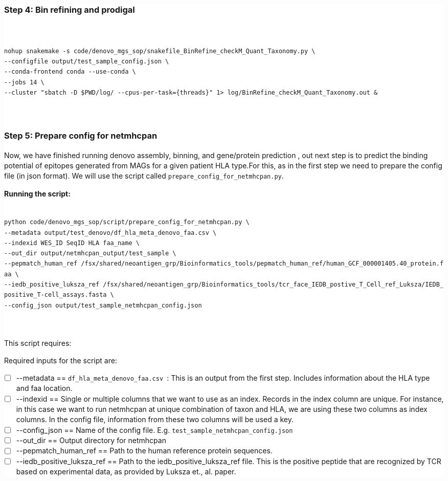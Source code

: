 
### Step 4: Bin refining and prodigal

```


nohup snakemake -s code/denovo_mgs_sop/snakefile_BinRefine_checkM_Quant_Taxonomy.py \
--configfile output/test_sample_config.json \
--conda-frontend conda --use-conda \
--jobs 14 \
--cluster "sbatch -D $PWD/log/ --cpus-per-task={threads}" 1> log/BinRefine_checkM_Quant_Taxonomy.out &



```

### Step 5: Prepare config for netmhcpan

Now, we have finished running denovo assembly, binning, and gene/protein prediction , out next step is to predict the binding potential of epitopes generated from MAGs for a given patient HLA type.For this, as in the first step we need to prepare the config file (in json format). We will use the script called `prepare_config_for_netmhcpan.py`. 


**Running the script:**


```

python code/denovo_mgs_sop/script/prepare_config_for_netmhcpan.py \
--metadata output/test_denovo/df_hla_meta_denovo_faa.csv \
--indexid WES_ID SeqID HLA faa_name \
--out_dir output/netmhcpan_output/test_sample \
--pepmatch_human_ref /fsx/shared/neoantigen_grp/Bioinformatics_tools/pepmatch_human_ref/human_GCF_000001405.40_protein.faa \
--iedb_positive_luksza_ref /fsx/shared/neoantigen_grp/Bioinformatics_tools/tcr_face_IEDB_postive_T_Cell_ref_Luksza/IEDB_positive_T-cell_assays.fasta \
--config_json output/test_sample_netmhcpan_config.json



```

This script requires:
 
Required inputs for the script are:
- [ ] --metadata == `df_hla_meta_denovo_faa.csv `: This is an output from the first step. Includes information about the HLA type and faa location.
- [ ] --indexid == Single or multiple columns that we want to use as an index. Records in the index column are unique. For instance, in this case we want to run netmhcpan at unique combination of taxon and HLA, we are using these two columns as index columns. In the config file, information from these two columns will be used a key.
- [ ] --config_json == Name of the config file. E.g. `test_sample_netmhcpan_config.json`
- [ ] --out_dir  == Output directory for netmhcpan
- [ ] --pepmatch_human_ref == Path to the human reference protein sequences.
- [ ] --iedb_positive_luksza_ref == Path to the iedb_positive_luksza_ref file. This is the positive peptide that are recognized by TCR based on experimental data, as provided by Luksza et., al. paper.
